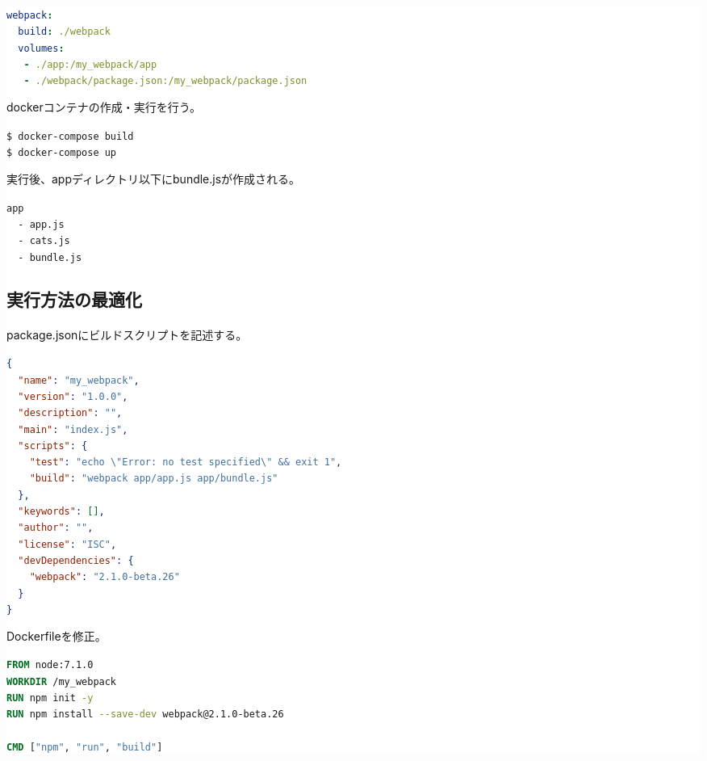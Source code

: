 ```docker-compose.yml
webpack:
  build: ./webpack
  volumes:
   - ./app:/my_webpack/app
   - ./webpack/package.json:/my_webpack/package.json
```

dockerコンテナの作成・実行を行う。

```bash
$ docker-compose build
$ docker-compose up
```

実行後、appディレクトリ以下にbundle.jsが作成される。

```
app
  - app.js
  - cats.js
  - bundle.js
```

## 実行方法の最適化

package.jsonにビルドスクリプトを記述する。

```package.json
{
  "name": "my_webpack",
  "version": "1.0.0",
  "description": "",
  "main": "index.js",
  "scripts": {
    "test": "echo \"Error: no test specified\" && exit 1",
    "build": "webpack app/app.js app/bundle.js"
  },
  "keywords": [],
  "author": "",
  "license": "ISC",
  "devDependencies": {
    "webpack": "2.1.0-beta.26"
  }
}
```

Dockerfileを修正。

```Dockerfile
FROM node:7.1.0
WORKDIR /my_webpack
RUN npm init -y
RUN npm install --save-dev webpack@2.1.0-beta.26

CMD ["npm", "run", "build"]
```
